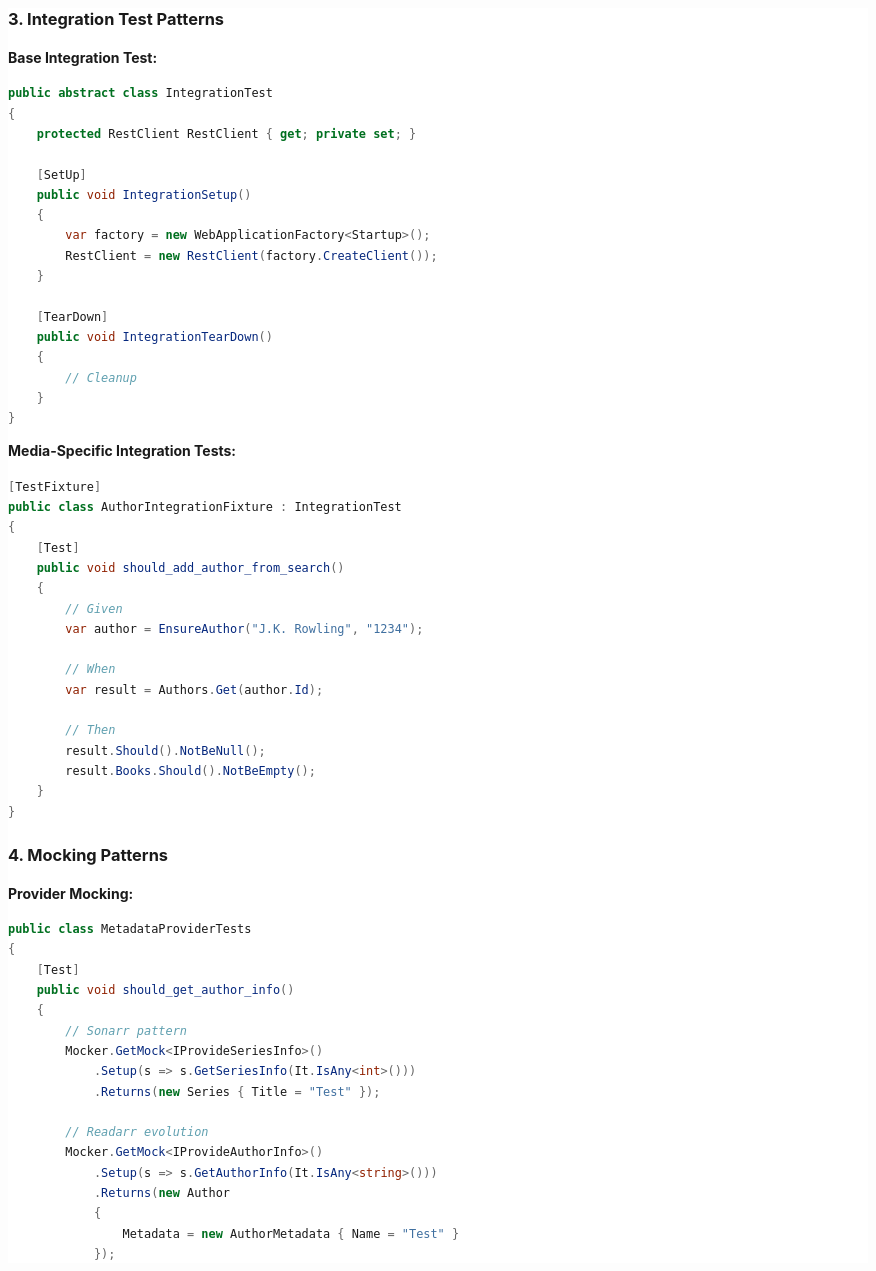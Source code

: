 ### 3. Integration Test Patterns

**Base Integration Test:**
```csharp
public abstract class IntegrationTest
{
    protected RestClient RestClient { get; private set; }

    [SetUp]
    public void IntegrationSetup()
    {
        var factory = new WebApplicationFactory<Startup>();
        RestClient = new RestClient(factory.CreateClient());
    }

    [TearDown]
    public void IntegrationTearDown()
    {
        // Cleanup
    }
}
```

**Media-Specific Integration Tests:**
```csharp
[TestFixture]
public class AuthorIntegrationFixture : IntegrationTest
{
    [Test]
    public void should_add_author_from_search()
    {
        // Given
        var author = EnsureAuthor("J.K. Rowling", "1234");

        // When
        var result = Authors.Get(author.Id);

        // Then
        result.Should().NotBeNull();
        result.Books.Should().NotBeEmpty();
    }
}
```

### 4. Mocking Patterns

**Provider Mocking:**
```csharp
public class MetadataProviderTests
{
    [Test]
    public void should_get_author_info()
    {
        // Sonarr pattern
        Mocker.GetMock<IProvideSeriesInfo>()
            .Setup(s => s.GetSeriesInfo(It.IsAny<int>()))
            .Returns(new Series { Title = "Test" });

        // Readarr evolution
        Mocker.GetMock<IProvideAuthorInfo>()
            .Setup(s => s.GetAuthorInfo(It.IsAny<string>()))
            .Returns(new Author 
            { 
                Metadata = new AuthorMetadata { Name = "Test" }
            });
```